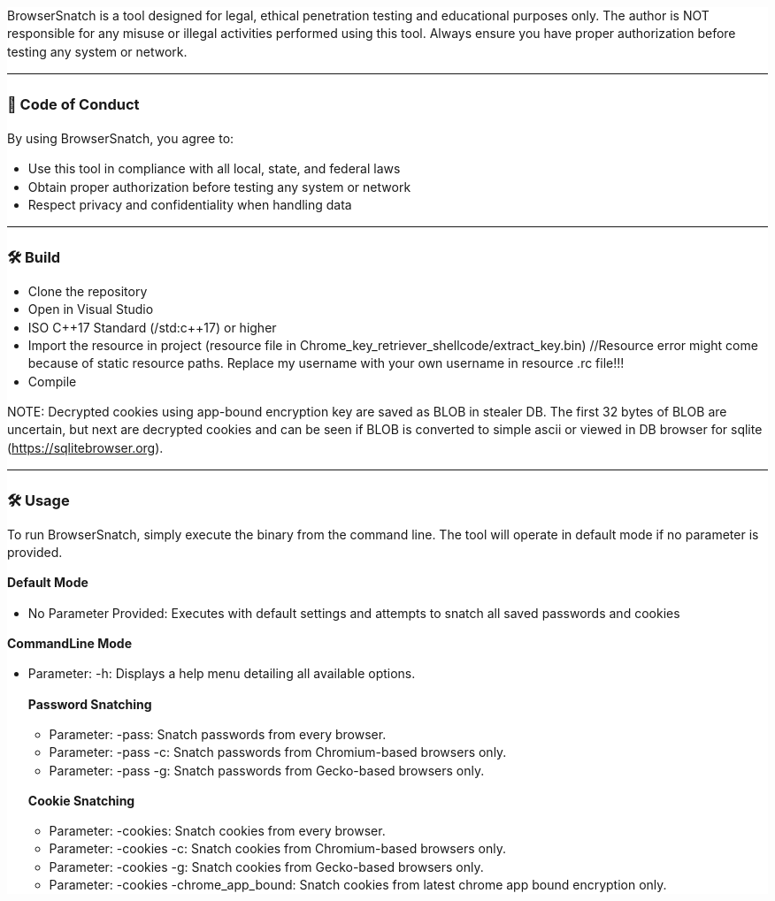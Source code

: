 BrowserSnatch is a tool designed for legal, ethical penetration testing and educational purposes only. The author is NOT responsible for any misuse or illegal activities performed using this tool. Always ensure you have proper authorization before testing any system or network.

--------------------------------------------------

### 📜 Code of Conduct

By using BrowserSnatch, you agree to:

- Use this tool in compliance with all local, state, and federal laws
- Obtain proper authorization before testing any system or network
- Respect privacy and confidentiality when handling data

--------------------------------------------------

### 🛠️ Build
- Clone the repository
- Open in Visual Studio
- ISO C++17 Standard (/std:c++17) or higher
- Import the resource in project (resource file in Chrome_key_retriever_shellcode/extract_key.bin) //Resource error might come because of static resource paths. Replace my username with your own username in resource .rc file!!!
- Compile


NOTE: Decrypted cookies using app-bound encryption key are saved as BLOB in stealer DB. The first 32 bytes of BLOB are uncertain, but next are decrypted cookies and can be seen if BLOB is converted to simple ascii or viewed in DB browser for sqlite (https://sqlitebrowser.org).

--------------------------------------------------

### 🛠️ Usage
To run BrowserSnatch, simply execute the binary from the command line. The tool will operate in default mode if no parameter is provided.

**Default Mode**
- No Parameter Provided: Executes with default settings and attempts to snatch all saved passwords and cookies

**CommandLine Mode**
- Parameter: -h: Displays a help menu detailing all available options.

  **Password Snatching**
    - Parameter: -pass: Snatch passwords from every browser.
    - Parameter: -pass -c: Snatch passwords from Chromium-based browsers only.
    - Parameter: -pass -g: Snatch passwords from Gecko-based browsers only.

  **Cookie Snatching**
    - Parameter: -cookies: Snatch cookies from every browser.
    - Parameter: -cookies -c: Snatch cookies from Chromium-based browsers only.
    - Parameter: -cookies -g: Snatch cookies from Gecko-based browsers only.
    - Parameter: -cookies -chrome_app_bound: Snatch cookies from latest chrome app bound encryption only.
